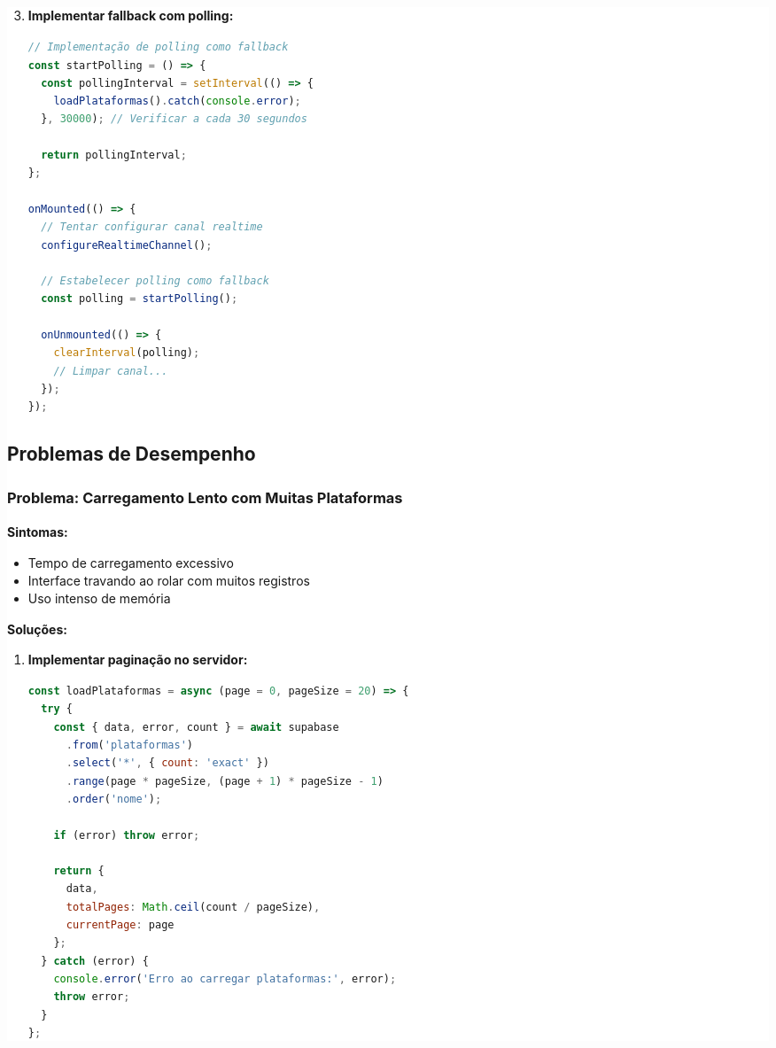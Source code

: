 3. **Implementar fallback com polling:**

   ```javascript
   // Implementação de polling como fallback
   const startPolling = () => {
     const pollingInterval = setInterval(() => {
       loadPlataformas().catch(console.error);
     }, 30000); // Verificar a cada 30 segundos
     
     return pollingInterval;
   };
   
   onMounted(() => {
     // Tentar configurar canal realtime
     configureRealtimeChannel();
     
     // Estabelecer polling como fallback
     const polling = startPolling();
     
     onUnmounted(() => {
       clearInterval(polling);
       // Limpar canal...
     });
   });
   ```

## Problemas de Desempenho

### Problema: Carregamento Lento com Muitas Plataformas

**Sintomas:**

- Tempo de carregamento excessivo
- Interface travando ao rolar com muitos registros
- Uso intenso de memória

**Soluções:**

1. **Implementar paginação no servidor:**

   ```javascript
   const loadPlataformas = async (page = 0, pageSize = 20) => {
     try {
       const { data, error, count } = await supabase
         .from('plataformas')
         .select('*', { count: 'exact' })
         .range(page * pageSize, (page + 1) * pageSize - 1)
         .order('nome');
         
       if (error) throw error;
       
       return {
         data,
         totalPages: Math.ceil(count / pageSize),
         currentPage: page
       };
     } catch (error) {
       console.error('Erro ao carregar plataformas:', error);
       throw error;
     }
   };
   ```
